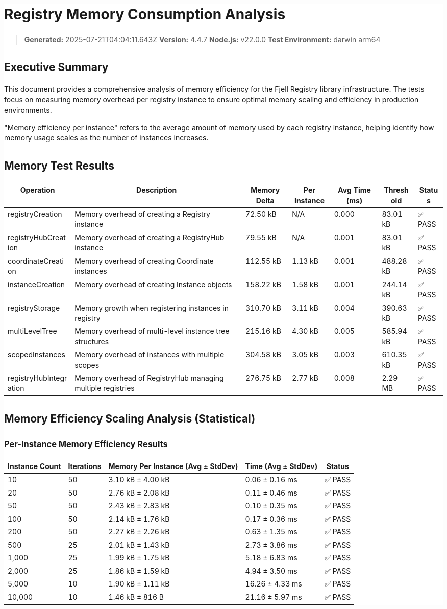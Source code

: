 # Registry Memory Consumption Analysis

> **Generated:** 2025-07-21T04:04:11.643Z
> **Version:** 4.4.7
> **Node.js:** v22.0.0
> **Test Environment:** darwin arm64

## Executive Summary

  This document provides a comprehensive analysis of memory efficiency for the Fjell Registry library infrastructure. The tests focus on measuring memory overhead per registry instance to ensure optimal memory scaling and efficiency in production environments.

"Memory efficiency per instance" refers to the average amount of memory used by each registry instance, helping identify how memory usage scales as the number of instances increases.

## Memory Test Results

| Operation | Description | Memory Delta | Per Instance | Avg Time (ms) | Threshold | Status |
|-----------|-------------|--------------|--------------|---------------|-----------|--------|
| registryCreation | Memory overhead of creating a Registry instance | 72.50 kB | N/A | 0.000 | 83.01 kB | ✅ PASS |
| registryHubCreation | Memory overhead of creating a RegistryHub instance | 79.55 kB | N/A | 0.001 | 83.01 kB | ✅ PASS |
| coordinateCreation | Memory overhead of creating Coordinate instances | 112.55 kB | 1.13 kB | 0.001 | 488.28 kB | ✅ PASS |
| instanceCreation | Memory overhead of creating Instance objects | 158.22 kB | 1.58 kB | 0.001 | 244.14 kB | ✅ PASS |
| registryStorage | Memory growth when registering instances in registry | 310.70 kB | 3.11 kB | 0.004 | 390.63 kB | ✅ PASS |
| multiLevelTree | Memory overhead of multi-level instance tree structures | 215.16 kB | 4.30 kB | 0.005 | 585.94 kB | ✅ PASS |
| scopedInstances | Memory overhead of instances with multiple scopes | 304.58 kB | 3.05 kB | 0.003 | 610.35 kB | ✅ PASS |
| registryHubIntegration | Memory overhead of RegistryHub managing multiple registries | 276.75 kB | 2.77 kB | 0.008 | 2.29 MB | ✅ PASS |

## Memory Efficiency Scaling Analysis (Statistical)

### Per-Instance Memory Efficiency Results

| Instance Count | Iterations | Memory Per Instance (Avg ± StdDev) | Time (Avg ± StdDev) | Status |
|----------------|------------|-------------------------------------|---------------------|--------|
| 10 | 50 | 3.10 kB ± 4.00 kB | 0.06 ± 0.16 ms | ✅ PASS |
| 20 | 50 | 2.76 kB ± 2.08 kB | 0.11 ± 0.46 ms | ✅ PASS |
| 50 | 50 | 2.43 kB ± 2.83 kB | 0.10 ± 0.35 ms | ✅ PASS |
| 100 | 50 | 2.14 kB ± 1.76 kB | 0.17 ± 0.36 ms | ✅ PASS |
| 200 | 50 | 2.27 kB ± 2.26 kB | 0.63 ± 1.35 ms | ✅ PASS |
| 500 | 25 | 2.01 kB ± 1.43 kB | 2.73 ± 3.86 ms | ✅ PASS |
| 1,000 | 25 | 1.99 kB ± 1.75 kB | 5.18 ± 6.83 ms | ✅ PASS |
| 2,000 | 25 | 1.86 kB ± 1.59 kB | 4.94 ± 3.50 ms | ✅ PASS |
| 5,000 | 10 | 1.90 kB ± 1.11 kB | 16.26 ± 4.33 ms | ✅ PASS |
| 10,000 | 10 | 1.46 kB ± 816 B | 21.16 ± 5.97 ms | ✅ PASS |
